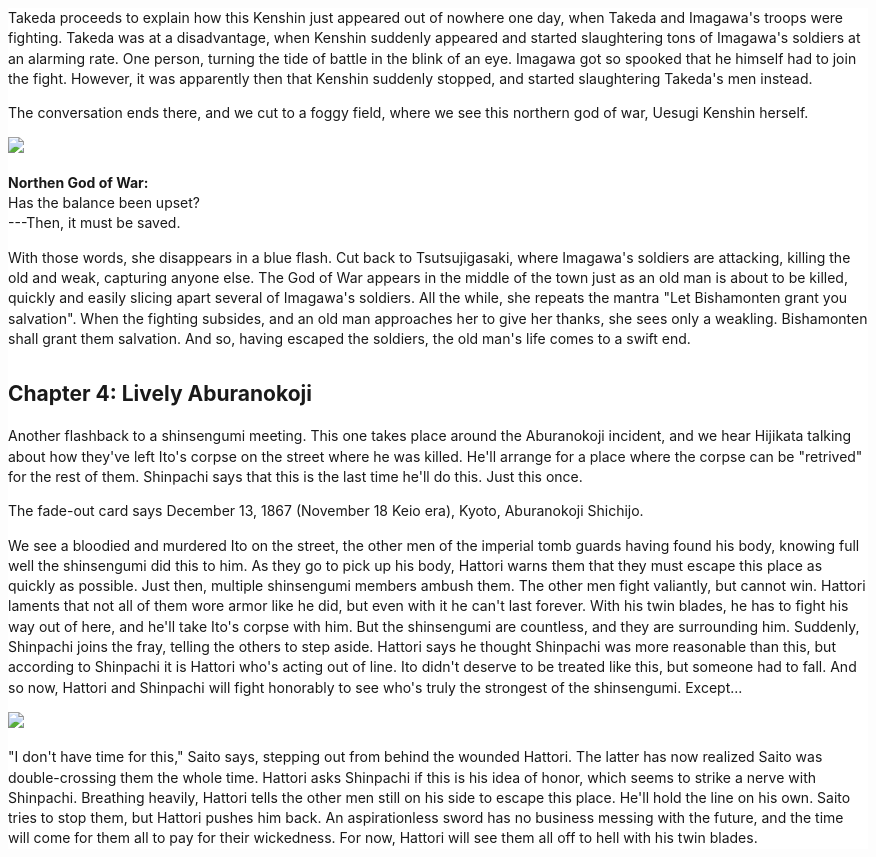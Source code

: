 Takeda proceeds to explain how this Kenshin just appeared out of nowhere one day, when Takeda and Imagawa's troops were fighting. Takeda was at a disadvantage, when Kenshin suddenly appeared and started slaughtering tons of Imagawa's soldiers at an alarming rate. One person, turning the tide of battle in the blink of an eye. Imagawa got so spooked that he himself had to join the fight. However, it was apparently then that Kenshin suddenly stopped, and started slaughtering Takeda's men instead.

The conversation ends there, and we cut to a foggy field, where we see this northern god of war, Uesugi Kenshin herself.

![](https://i.imgur.com/iKl82b7.png)

**Northen God of War:**  
Has the balance been upset?  
---Then, it must be saved.  

With those words, she disappears in a blue flash. Cut back to Tsutsujigasaki, where Imagawa's soldiers are attacking, killing the old and weak, capturing anyone else. The God of War appears in the middle of the town just as an old man is about to be killed, quickly and easily slicing apart several of Imagawa's soldiers. All the while, she repeats the mantra "Let Bishamonten grant you salvation". When the fighting subsides, and an old man approaches her to give her thanks, she sees only a weakling. Bishamonten shall grant them salvation. And so, having escaped the soldiers, the old man's life comes to a swift end.

## Chapter 4: Lively Aburanokoji 

Another flashback to a shinsengumi meeting. This one takes place around the Aburanokoji incident, and we hear Hijikata talking about how they've left Ito's corpse on the street where he was killed. He'll arrange for a place where the corpse can be "retrived" for the rest of them. Shinpachi says that this is the last time he'll do this. Just this once.

The fade-out card says December 13, 1867 (November 18 Keio era), Kyoto, Aburanokoji Shichijo.

We see a bloodied and murdered Ito on the street, the other men of the imperial tomb guards having found his body, knowing full well the shinsengumi did this to him. As they go to pick up his body, Hattori warns them that they must escape this place as quickly as possible. Just then, multiple shinsengumi members ambush them. The other men fight valiantly, but cannot win. Hattori laments that not all of them wore armor like he did, but even with it he can't last forever. With his twin blades, he has to fight his way out of here, and he'll take Ito's corpse with him. But the shinsengumi are countless, and they are surrounding him. Suddenly, Shinpachi joins the fray, telling the others to step aside. Hattori says he thought Shinpachi was more reasonable than this, but according to Shinpachi it is Hattori who's acting out of line. Ito didn't deserve to be treated like this, but someone had to fall. And so now, Hattori and Shinpachi will fight honorably to see who's truly the strongest of the shinsengumi. Except...

![](https://i.imgur.com/Sa468nO.png)

"I don't have time for this," Saito says, stepping out from behind the wounded Hattori. The latter has now realized Saito was double-crossing them the whole time. Hattori asks Shinpachi if this is his idea of honor, which seems to strike a nerve with Shinpachi. Breathing heavily, Hattori tells the other men still on his side to escape this place. He'll hold the line on his own. Saito tries to stop them, but Hattori pushes him back. An aspirationless sword has no business messing with the future, and the time will come for them all to pay for their wickedness. For now, Hattori will see them all off to hell with his twin blades.
